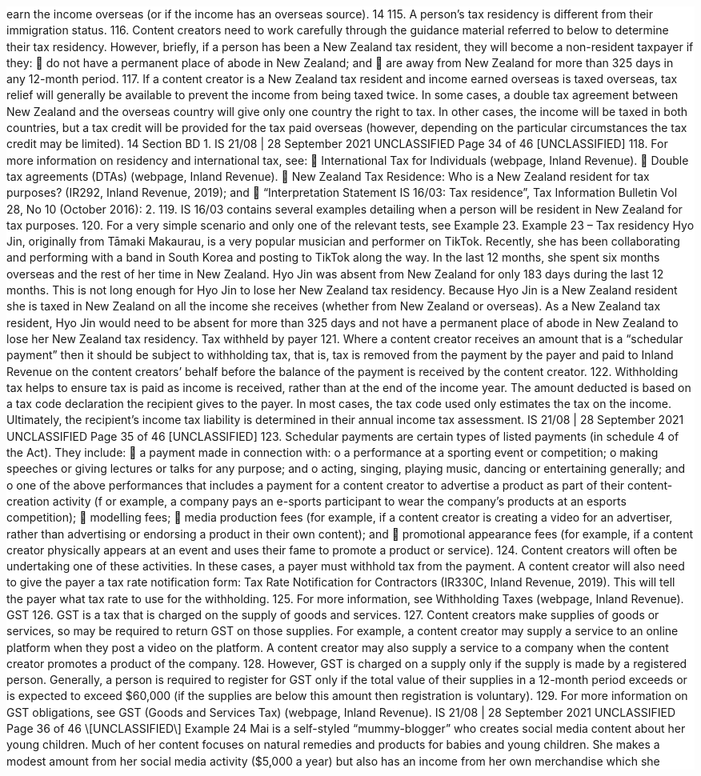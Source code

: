 earn the income overseas (or if the income has an overseas source). 14 115. A person’s tax residency is different from their immigration status. 116. Content creators need to work carefully through the guidance material referred to below to determine their tax residency. However, briefly, if a person has been a New Zealand tax resident, they will become a non-resident taxpayer if they:  do not have a permanent place of abode in New Zealand; and  are away from New Zealand for more than 325 days in any 12-month period. 117. If a content creator is a New Zealand tax resident and income earned overseas is taxed overseas, tax relief will generally be available to prevent the income from being taxed twice. In some cases, a double tax agreement between New Zealand and the overseas country will give only one country the right to tax. In other cases, the income will be taxed in both countries, but a tax credit will be provided for the tax paid overseas (however, depending on the particular circumstances the tax credit may be limited). 14 Section BD 1. IS 21/08 | 28 September 2021 UNCLASSIFIED Page 34 of 46 \[UNCLASSIFIED\] 118. For more information on residency and international tax, see:  International Tax for Individuals (webpage, Inland Revenue).  Double tax agreements (DTAs) (webpage, Inland Revenue).  New Zealand Tax Residence: Who is a New Zealand resident for tax purposes? (IR292, Inland Revenue, 2019); and  “Interpretation Statement IS 16/03: Tax residence”, Tax Information Bulletin Vol 28, No 10 (October 2016): 2. 119. IS 16/03 contains several examples detailing when a person will be resident in New Zealand for tax purposes. 120. For a very simple scenario and only one of the relevant tests, see Example 23. Example 23 – Tax residency Hyo Jin, originally from Tāmaki Makaurau, is a very popular musician and performer on TikTok. Recently, she has been collaborating and performing with a band in South Korea and posting to TikTok along the way. In the last 12 months, she spent six months overseas and the rest of her time in New Zealand. Hyo Jin was absent from New Zealand for only 183 days during the last 12 months. This is not long enough for Hyo Jin to lose her New Zealand tax residency. Because Hyo Jin is a New Zealand resident she is taxed in New Zealand on all the income she receives (whether from New Zealand or overseas). As a New Zealand tax resident, Hyo Jin would need to be absent for more than 325 days and not have a permanent place of abode in New Zealand to lose her New Zealand tax residency. Tax withheld by payer 121. Where a content creator receives an amount that is a “schedular payment” then it should be subject to withholding tax, that is, tax is removed from the payment by the payer and paid to Inland Revenue on the content creators’ behalf before the balance of the payment is received by the content creator. 122. Withholding tax helps to ensure tax is paid as income is received, rather than at the end of the income year. The amount deducted is based on a tax code declaration the recipient gives to the payer. In most cases, the tax code used only estimates the tax on the income. Ultimately, the recipient’s income tax liability is determined in their annual income tax assessment. IS 21/08 | 28 September 2021 UNCLASSIFIED Page 35 of 46 \[UNCLASSIFIED\] 123. Schedular payments are certain types of listed payments (in schedule 4 of the Act). They include:  a payment made in connection with: o a performance at a sporting event or competition; o making speeches or giving lectures or talks for any purpose; and o acting, singing, playing music, dancing or entertaining generally; and o one of the above performances that includes a payment for a content creator to advertise a product as part of their content-creation activity (f or example, a company pays an e-sports participant to wear the company’s products at an esports competition);  modelling fees;  media production fees (for example, if a content creator is creating a video for an advertiser, rather than advertising or endorsing a product in their own content); and  promotional appearance fees (for example, if a content creator physically appears at an event and uses their fame to promote a product or service). 124. Content creators will often be undertaking one of these activities. In these cases, a payer must withhold tax from the payment. A content creator will also need to give the payer a tax rate notification form: Tax Rate Notification for Contractors (IR330C, Inland Revenue, 2019). This will tell the payer what tax rate to use for the withholding. 125. For more information, see Withholding Taxes (webpage, Inland Revenue). GST 126. GST is a tax that is charged on the supply of goods and services. 127. Content creators make supplies of goods or services, so may be required to return GST on those supplies. For example, a content creator may supply a service to an online platform when they post a video on the platform. A content creator may also supply a service to a company when the content creator promotes a product of the company. 128. However, GST is charged on a supply only if the supply is made by a registered person. Generally, a person is required to register for GST only if the total value of their supplies in a 12-month period exceeds or is expected to exceed $60,000 (if the supplies are below this amount then registration is voluntary). 129. For more information on GST obligations, see GST (Goods and Services Tax) (webpage, Inland Revenue). IS 21/08 | 28 September 2021 UNCLASSIFIED Page 36 of 46 \[UNCLASSIFIED\] Example 24 Mai is a self-styled “mummy-blogger” who creates social media content about her young children. Much of her content focuses on natural remedies and products for babies and young children. She makes a modest amount from her social media activity ($5,000 a year) but also has an income from her own merchandise which she